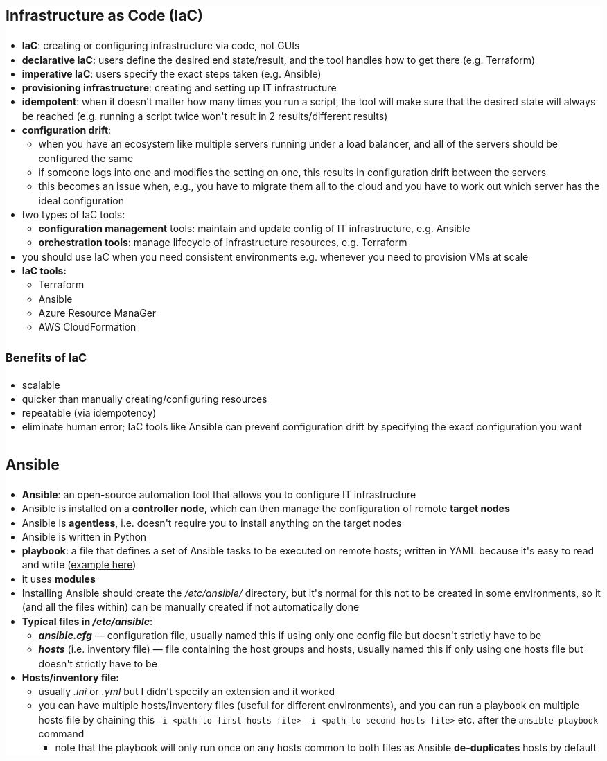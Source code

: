 ## Infrastructure as Code (IaC)

- **IaC**: creating or configuring infrastructure via code, not GUIs
- **declarative IaC**: users define the desired end state/result, and the tool handles how to get there (e.g. Terraform)
- **imperative IaC**: users specify the exact steps taken (e.g. Ansible) 
- **provisioning infrastructure**: creating and setting up IT infrastructure
- **idempotent**: when it doesn't matter how many times you run a script, the tool will make sure that the desired state will always be reached (e.g. running a script twice won't result in 2 results/different results)
- **configuration drift**:
  - when you have an ecosystem like multiple servers running under a load balancer, and all of the servers should be configured the same
  - if someone logs into one and modifies the setting on one, this results in configuration drift between the servers
  - this becomes an issue when, e.g., you have to migrate them all to the cloud and you have to work out which server has the ideal configuration
- two types of IaC tools:
  - **configuration management** tools: maintain and update config of IT infrastructure, e.g. Ansible
  - **orchestration tools**: manage lifecycle of infrastructure resources, e.g. Terraform
- you should use IaC when you need consistent environments e.g. whenever you need to provision VMs at scale
- **IaC tools:**
  - Terraform
  - Ansible
  - Azure Resource ManaGer
  - AWS CloudFormation

### Benefits of IaC
- scalable
- quicker than manually creating/configuring resources
- repeatable (via idempotency)
- eliminate human error; IaC tools like Ansible can prevent configuration drift by specifying the exact configuration you want

## Ansible

- **Ansible**: an open-source automation tool that allows you to configure IT infrastructure
- Ansible is installed on a **controller node**, which can then manage the configuration of remote **target nodes**
- Ansible is **agentless**, i.e. doesn't require you to install anything on the target nodes
- Ansible is written in Python
- **playbook**: a file that defines a set of Ansible tasks to be executed on remote hosts; written in YAML because it's easy to read and write ([example here](<Playbooks/example playbook with different modules.yml>))
- it uses **modules**
- Installing Ansible should create the */etc/ansible/* directory, but it's normal for this not to be created in some environments, so it (and all the files within) can be manually created if not automatically done
-  **Typical files in */etc/ansible***:
   - [***ansible.cfg***](<Playbooks/example ansible.cfg file>) — configuration file, usually named this if using only one config file but doesn't strictly have to be
   - [***hosts***](<Playbooks/example hosts file>) (i.e. inventory file) — file containing the host groups and hosts, usually named this if only using one hosts file but doesn't strictly have to be
- **Hosts/inventory file:**
  - usually *.ini* or *.yml* but I didn't specify an extension and it worked
  - you can have multiple hosts/inventory files (useful for different environments), and you can run a playbook on multiple hosts file by chaining this `-i <path to first hosts file> -i <path to second hosts file>` etc. after the `ansible-playbook` command
    - note that the playbook will only run once on any hosts common to both files as Ansible **de-duplicates** hosts by default